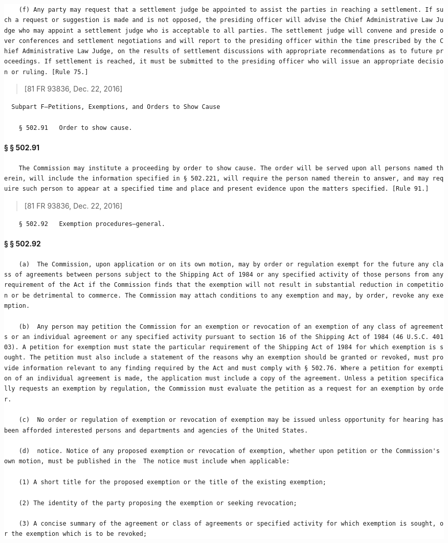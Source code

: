         (f) Any party may request that a settlement judge be appointed to assist the parties in reaching a settlement. If such a request or suggestion is made and is not opposed, the presiding officer will advise the Chief Administrative Law Judge who may appoint a settlement judge who is acceptable to all parties. The settlement judge will convene and preside over conferences and settlement negotiations and will report to the presiding officer within the time prescribed by the Chief Administrative Law Judge, on the results of settlement discussions with appropriate recommendations as to future proceedings. If settlement is reached, it must be submitted to the presiding officer who will issue an appropriate decision or ruling. [Rule 75.]

> [81 FR 93836, Dec. 22, 2016]

      Subpart F—Petitions, Exemptions, and Orders to Show Cause

        § 502.91   Order to show cause.

#### § § 502.91

        The Commission may institute a proceeding by order to show cause. The order will be served upon all persons named therein, will include the information specified in § 502.221, will require the person named therein to answer, and may require such person to appear at a specified time and place and present evidence upon the matters specified. [Rule 91.]

> [81 FR 93836, Dec. 22, 2016]

        § 502.92   Exemption procedures—general.

#### § § 502.92

        (a)  The Commission, upon application or on its own motion, may by order or regulation exempt for the future any class of agreements between persons subject to the Shipping Act of 1984 or any specified activity of those persons from any requirement of the Act if the Commission finds that the exemption will not result in substantial reduction in competition or be detrimental to commerce. The Commission may attach conditions to any exemption and may, by order, revoke any exemption.

        (b)  Any person may petition the Commission for an exemption or revocation of an exemption of any class of agreements or an individual agreement or any specified activity pursuant to section 16 of the Shipping Act of 1984 (46 U.S.C. 40103). A petition for exemption must state the particular requirement of the Shipping Act of 1984 for which exemption is sought. The petition must also include a statement of the reasons why an exemption should be granted or revoked, must provide information relevant to any finding required by the Act and must comply with § 502.76. Where a petition for exemption of an individual agreement is made, the application must include a copy of the agreement. Unless a petition specifically requests an exemption by regulation, the Commission must evaluate the petition as a request for an exemption by order.

        (c)  No order or regulation of exemption or revocation of exemption may be issued unless opportunity for hearing has been afforded interested persons and departments and agencies of the United States.

        (d)  notice. Notice of any proposed exemption or revocation of exemption, whether upon petition or the Commission's own motion, must be published in the  The notice must include when applicable:

        (1) A short title for the proposed exemption or the title of the existing exemption;

        (2) The identity of the party proposing the exemption or seeking revocation;

        (3) A concise summary of the agreement or class of agreements or specified activity for which exemption is sought, or the exemption which is to be revoked;
